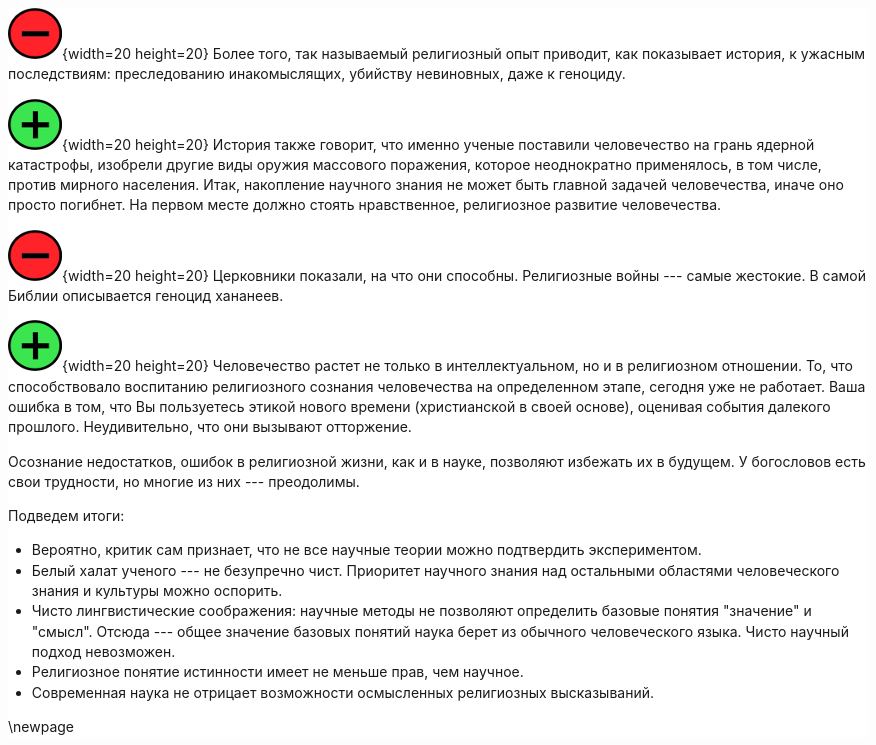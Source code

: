 ![](../image/a_letter03.png){width=20 height=20} Более того, так называемый религиозный опыт приводит, как показывает история, к ужасным последствиям: преследованию инакомыслящих, убийству невиновных, даже к геноциду.

![](../image/cross05.png){width=20 height=20} История также говорит, что именно ученые поставили человечество на грань ядерной катастрофы, изобрели другие виды оружия массового поражения, которое неоднократно применялось, в том числе, против мирного населения. Итак, накопление научного знания не может быть главной задачей человечества, иначе оно просто погибнет. На первом месте должно стоять нравственное, религиозное развитие человечества.

![](../image/a_letter03.png){width=20 height=20} Церковники показали, на что они способны. Религиозные войны --- самые жестокие. В самой Библии описывается геноцид хананеев.

![](../image/cross05.png){width=20 height=20}  Человечество растет не только в интеллектуальном, но и в религиозном отношении. То, что способствовало воспитанию религиозного сознания человечества на определенном этапе, сегодня уже не работает. Ваша ошибка в том, что Вы пользуетесь этикой нового времени (христианской в своей основе), оценивая события далекого прошлого. Неудивительно, что они вызывают отторжение.

Осознание недостатков, ошибок в религиозной жизни, как и в науке, позволяют избежать их в будущем. У богословов есть свои трудности, но многие из них --- преодолимы.

Подведем итоги:

* Вероятно, критик сам признает, что не все научные теории можно подтвердить экспериментом.
* Белый халат ученого --- не безупречно чист. Приоритет научного знания над остальными областями человеческого знания и культуры можно оспорить.
* Чисто лингвистические соображения: научные методы не позволяют определить базовые понятия "значение" и "смысл". Отсюда --- общее значение базовых понятий наука берет из обычного человеческого языка. Чисто научный подход невозможен.
* Религиозное понятие истинности имеет не меньше прав, чем научное.
* Современная наука не отрицает возможности осмысленных религиозных высказываний.

[^tl002]: Эта глава написана на основе работ Х. Кюнга, С. Эванса и В. Алстона.
[^tl001]: Cf.: @Kung, P. 106.
[^tl003]: See: @Kung, P. 100.
[^tl004]: Например, атома, который в своем названии (α-τομος, греч., --- неделимый) содержит противоречие современным представлениям о структуре материи.
[^tl005]: Cf.: @Kung, P. 102.
[^tl006]: Cf.: @Kung, P. 104.
[^tl007]: Достаточно вспомнить изобретение газа "Циклон" для уничтожения заключенных в нацистских лагерях смерти и ядерные бомбардировки Хиросимы и Нагасаки.
[^tl008]: ἐπιστήμη, греч. --- (научное) знание.
[^tl009]: Cf.: @Kung, P. 109.

[^ep001]: Мы не обязаны принимать точку зрения Витгенштейна по поводу изолированности "языковых игр", например, науки и теологии.

\newpage
